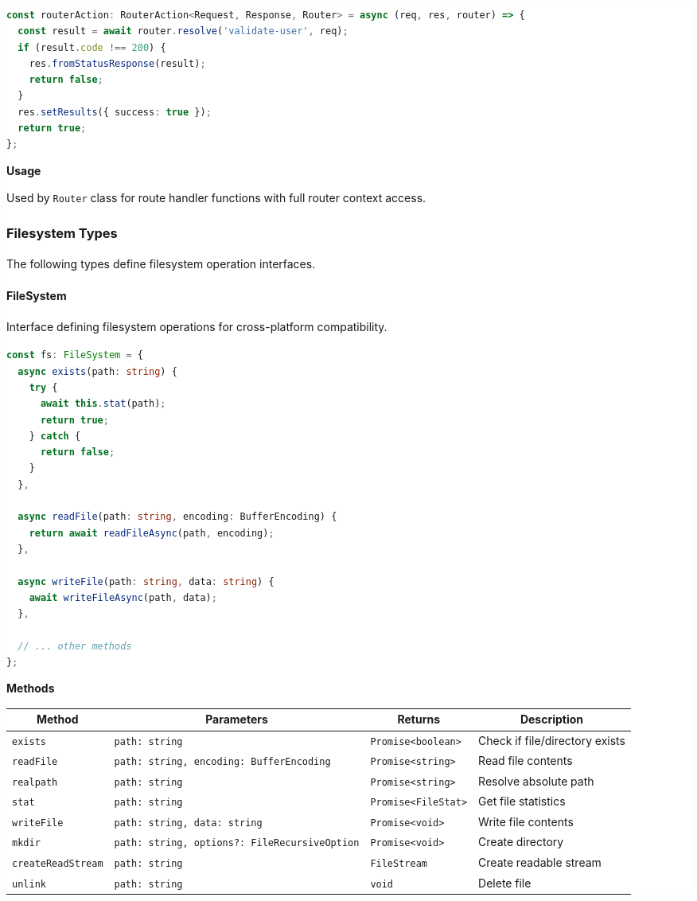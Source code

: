 ```typescript
const routerAction: RouterAction<Request, Response, Router> = async (req, res, router) => {
  const result = await router.resolve('validate-user', req);
  if (result.code !== 200) {
    res.fromStatusResponse(result);
    return false;
  }
  res.setResults({ success: true });
  return true;
};
```

**Usage**

Used by `Router` class for route handler functions with full router 
context access.

### Filesystem Types

The following types define filesystem operation interfaces.

#### FileSystem

Interface defining filesystem operations for cross-platform compatibility.

```typescript
const fs: FileSystem = {
  async exists(path: string) {
    try {
      await this.stat(path);
      return true;
    } catch {
      return false;
    }
  },
  
  async readFile(path: string, encoding: BufferEncoding) {
    return await readFileAsync(path, encoding);
  },
  
  async writeFile(path: string, data: string) {
    await writeFileAsync(path, data);
  },
  
  // ... other methods
};
```

**Methods**

| Method | Parameters | Returns | Description |
|--------|------------|---------|-------------|
| `exists` | `path: string` | `Promise<boolean>` | Check if file/directory exists |
| `readFile` | `path: string, encoding: BufferEncoding` | `Promise<string>` | Read file contents |
| `realpath` | `path: string` | `Promise<string>` | Resolve absolute path |
| `stat` | `path: string` | `Promise<FileStat>` | Get file statistics |
| `writeFile` | `path: string, data: string` | `Promise<void>` | Write file contents |
| `mkdir` | `path: string, options?: FileRecursiveOption` | `Promise<void>` | Create directory |
| `createReadStream` | `path: string` | `FileStream` | Create readable stream |
| `unlink` | `path: string` | `void` | Delete file |
